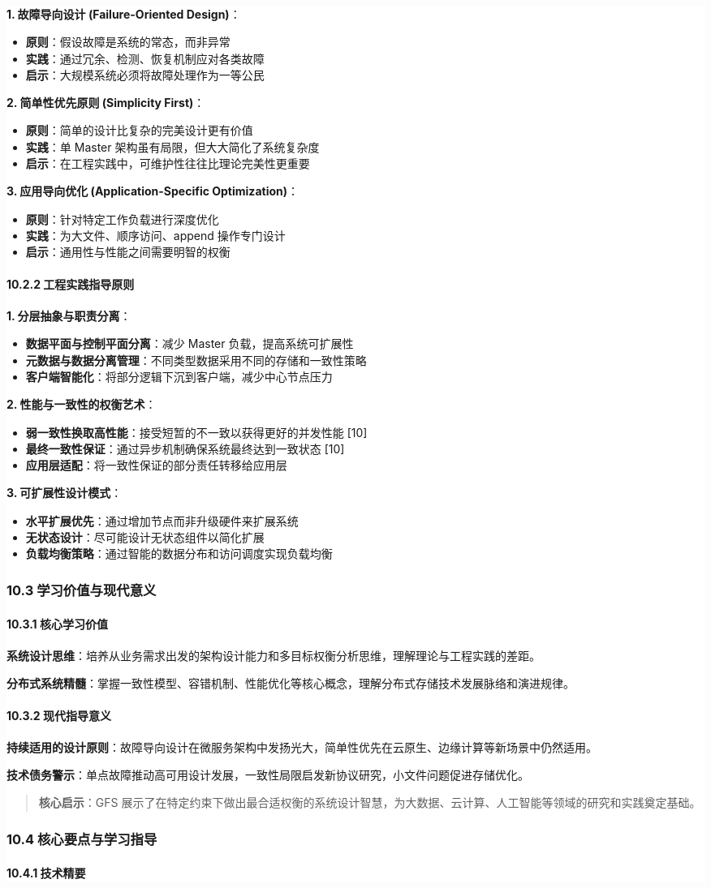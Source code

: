 **1. 故障导向设计 (Failure-Oriented Design)**：

- **原则**：假设故障是系统的常态，而非异常
- **实践**：通过冗余、检测、恢复机制应对各类故障
- **启示**：大规模系统必须将故障处理作为一等公民

**2. 简单性优先原则 (Simplicity First)**：

- **原则**：简单的设计比复杂的完美设计更有价值
- **实践**：单 Master 架构虽有局限，但大大简化了系统复杂度
- **启示**：在工程实践中，可维护性往往比理论完美性更重要

**3. 应用导向优化 (Application-Specific Optimization)**：

- **原则**：针对特定工作负载进行深度优化
- **实践**：为大文件、顺序访问、append 操作专门设计
- **启示**：通用性与性能之间需要明智的权衡

#### 10.2.2 工程实践指导原则

**1. 分层抽象与职责分离**：

- **数据平面与控制平面分离**：减少 Master 负载，提高系统可扩展性
- **元数据与数据分离管理**：不同类型数据采用不同的存储和一致性策略
- **客户端智能化**：将部分逻辑下沉到客户端，减少中心节点压力

**2. 性能与一致性的权衡艺术**：

- **弱一致性换取高性能**：接受短暂的不一致以获得更好的并发性能 [10]
- **最终一致性保证**：通过异步机制确保系统最终达到一致状态 [10]
- **应用层适配**：将一致性保证的部分责任转移给应用层

**3. 可扩展性设计模式**：

- **水平扩展优先**：通过增加节点而非升级硬件来扩展系统
- **无状态设计**：尽可能设计无状态组件以简化扩展
- **负载均衡策略**：通过智能的数据分布和访问调度实现负载均衡

### 10.3 学习价值与现代意义

#### 10.3.1 核心学习价值

**系统设计思维**：培养从业务需求出发的架构设计能力和多目标权衡分析思维，理解理论与工程实践的差距。

**分布式系统精髓**：掌握一致性模型、容错机制、性能优化等核心概念，理解分布式存储技术发展脉络和演进规律。

#### 10.3.2 现代指导意义

**持续适用的设计原则**：故障导向设计在微服务架构中发扬光大，简单性优先在云原生、边缘计算等新场景中仍然适用。

**技术债务警示**：单点故障推动高可用设计发展，一致性局限启发新协议研究，小文件问题促进存储优化。

> **核心启示**：GFS 展示了在特定约束下做出最合适权衡的系统设计智慧，为大数据、云计算、人工智能等领域的研究和实践奠定基础。

### 10.4 核心要点与学习指导

#### 10.4.1 技术精要
